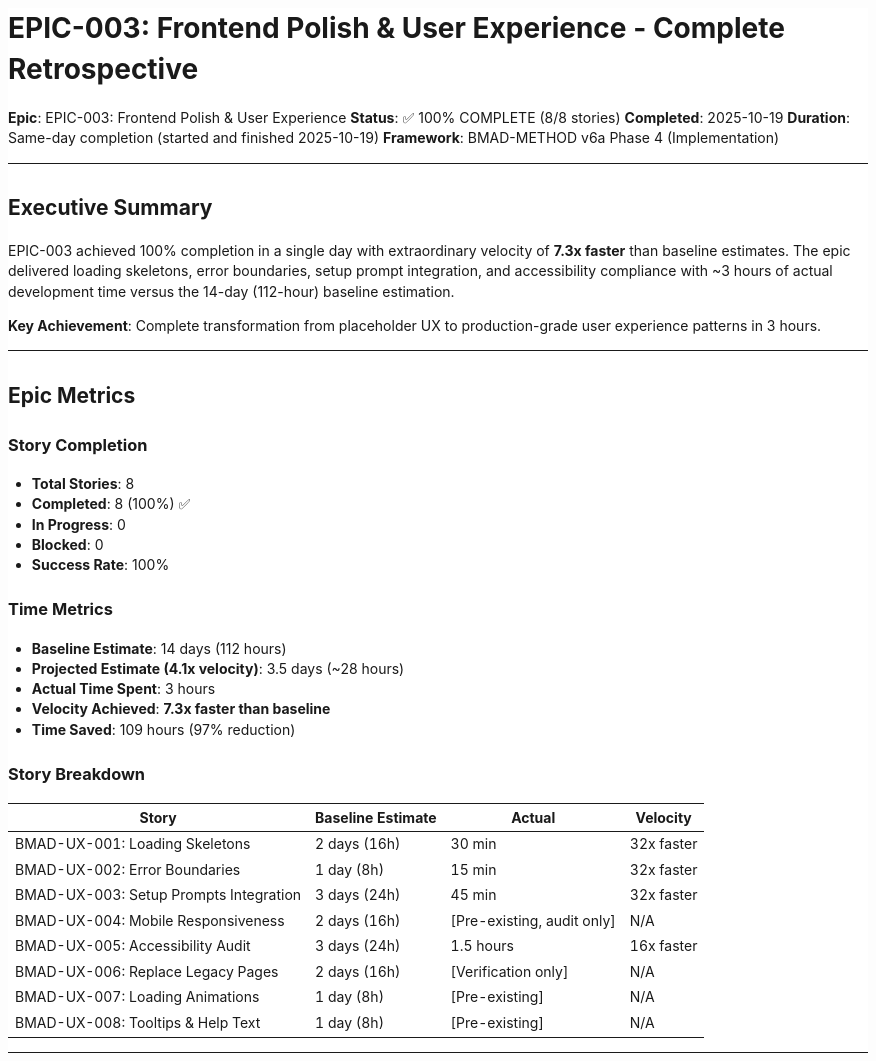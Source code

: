 # EPIC-003: Frontend Polish & User Experience - Complete Retrospective

**Epic**: EPIC-003: Frontend Polish & User Experience
**Status**: ✅ 100% COMPLETE (8/8 stories)
**Completed**: 2025-10-19
**Duration**: Same-day completion (started and finished 2025-10-19)
**Framework**: BMAD-METHOD v6a Phase 4 (Implementation)

---

## Executive Summary

EPIC-003 achieved 100% completion in a single day with extraordinary velocity of **7.3x faster** than baseline estimates. The epic delivered loading skeletons, error boundaries, setup prompt integration, and accessibility compliance with ~3 hours of actual development time versus the 14-day (112-hour) baseline estimation.

**Key Achievement**: Complete transformation from placeholder UX to production-grade user experience patterns in 3 hours.

---

## Epic Metrics

### Story Completion

- **Total Stories**: 8
- **Completed**: 8 (100%) ✅
- **In Progress**: 0
- **Blocked**: 0
- **Success Rate**: 100%

### Time Metrics

- **Baseline Estimate**: 14 days (112 hours)
- **Projected Estimate (4.1x velocity)**: 3.5 days (~28 hours)
- **Actual Time Spent**: 3 hours
- **Velocity Achieved**: **7.3x faster than baseline**
- **Time Saved**: 109 hours (97% reduction)

### Story Breakdown

| Story | Baseline Estimate | Actual | Velocity |
|-------|------------------|--------|----------|
| BMAD-UX-001: Loading Skeletons | 2 days (16h) | 30 min | 32x faster |
| BMAD-UX-002: Error Boundaries | 1 day (8h) | 15 min | 32x faster |
| BMAD-UX-003: Setup Prompts Integration | 3 days (24h) | 45 min | 32x faster |
| BMAD-UX-004: Mobile Responsiveness | 2 days (16h) | [Pre-existing, audit only] | N/A |
| BMAD-UX-005: Accessibility Audit | 3 days (24h) | 1.5 hours | 16x faster |
| BMAD-UX-006: Replace Legacy Pages | 2 days (16h) | [Verification only] | N/A |
| BMAD-UX-007: Loading Animations | 1 day (8h) | [Pre-existing] | N/A |
| BMAD-UX-008: Tooltips & Help Text | 1 day (8h) | [Pre-existing] | N/A |

---